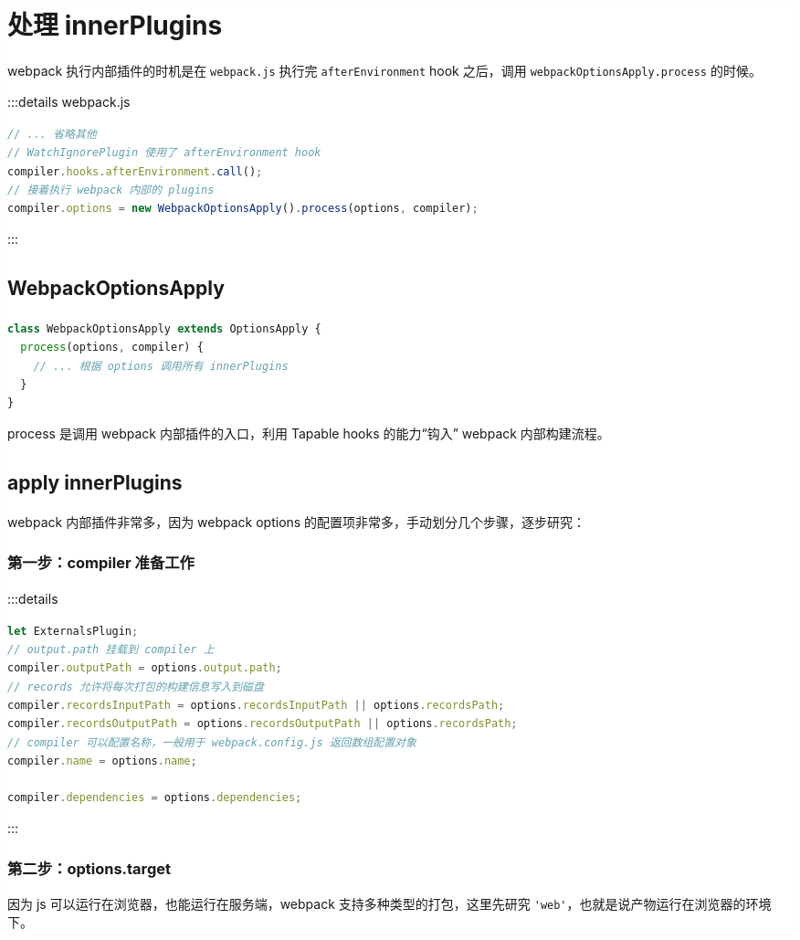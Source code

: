 # 处理 innerPlugins

webpack 执行内部插件的时机是在 `webpack.js` 执行完 `afterEnvironment` hook 之后，调用 `webpackOptionsApply.process` 的时候。

:::details webpack.js
```js
// ... 省略其他
// WatchIgnorePlugin 使用了 afterEnvironment hook
compiler.hooks.afterEnvironment.call();
// 接着执行 webpack 内部的 plugins
compiler.options = new WebpackOptionsApply().process(options, compiler);
```
:::

## WebpackOptionsApply

```js
class WebpackOptionsApply extends OptionsApply {
  process(options, compiler) {
    // ... 根据 options 调用所有 innerPlugins
  }
}
```

process 是调用 webpack 内部插件的入口，利用 Tapable hooks 的能力“钩入” webpack 内部构建流程。

## apply innerPlugins

webpack 内部插件非常多，因为 webpack options 的配置项非常多，手动划分几个步骤，逐步研究：

### 第一步：compiler 准备工作

:::details
```js
let ExternalsPlugin;
// output.path 挂载到 compiler 上
compiler.outputPath = options.output.path;
// records 允许将每次打包的构建信息写入到磁盘
compiler.recordsInputPath = options.recordsInputPath || options.recordsPath;
compiler.recordsOutputPath = options.recordsOutputPath || options.recordsPath;
// compiler 可以配置名称，一般用于 webpack.config.js 返回数组配置对象
compiler.name = options.name;

compiler.dependencies = options.dependencies;
```
:::

### 第二步：options.target

因为 js 可以运行在浏览器，也能运行在服务端，webpack 支持多种类型的打包，这里先研究 `'web'`，也就是说产物运行在浏览器的环境下。
